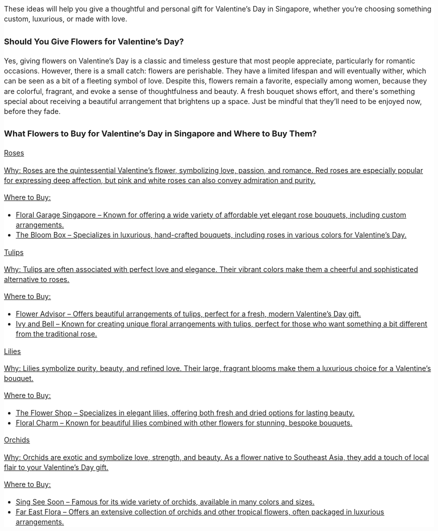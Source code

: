 These ideas will help you give a thoughtful and personal gift for Valentine’s Day in Singapore, whether you’re choosing something custom, luxurious, or made with love.

### Should You Give Flowers for Valentine’s Day?

Yes, giving flowers on Valentine’s Day is a classic and timeless gesture that most people appreciate, particularly for romantic occasions. However, there is a small catch: flowers are perishable. They have a limited lifespan and will eventually wither, which can be seen as a bit of a fleeting symbol of love. Despite this, flowers remain a favorite, especially among women, because they are colorful, fragrant, and evoke a sense of thoughtfulness and beauty. A fresh bouquet shows effort, and there's something special about receiving a beautiful arrangement that brightens up a space. Just be mindful that they’ll need to be enjoyed now, before they fade.

### What Flowers to Buy for Valentine’s Day in Singapore and Where to Buy Them?

<u>Roses<u>

Why: Roses are the quintessential Valentine’s flower, symbolizing love, passion, and romance. Red roses are especially popular for expressing deep affection, but pink and white roses can also convey admiration and purity.

Where to Buy:
+ Floral Garage Singapore – Known for offering a wide variety of affordable yet elegant rose bouquets, including custom arrangements.
+ The Bloom Box – Specializes in luxurious, hand-crafted bouquets, including roses in various colors for Valentine’s Day.

<u>Tulips<u>

Why: Tulips are often associated with perfect love and elegance. Their vibrant colors make them a cheerful and sophisticated alternative to roses.

Where to Buy:
+ Flower Advisor – Offers beautiful arrangements of tulips, perfect for a fresh, modern Valentine’s Day gift.
+ Ivy and Bell – Known for creating unique floral arrangements with tulips, perfect for those who want something a bit different from the traditional rose.

<u>Lilies<u>

Why: Lilies symbolize purity, beauty, and refined love. Their large, fragrant blooms make them a luxurious choice for a Valentine’s bouquet.

Where to Buy:
+ The Flower Shop – Specializes in elegant lilies, offering both fresh and dried options for lasting beauty.
+ Floral Charm – Known for beautiful lilies combined with other flowers for stunning, bespoke bouquets.

<u>Orchids<u>

Why: Orchids are exotic and symbolize love, strength, and beauty. As a flower native to Southeast Asia, they add a touch of local flair to your Valentine’s Day gift.

Where to Buy:
+ Sing See Soon – Famous for its wide variety of orchids, available in many colors and sizes.
+ Far East Flora – Offers an extensive collection of orchids and other tropical flowers, often packaged in luxurious arrangements.
